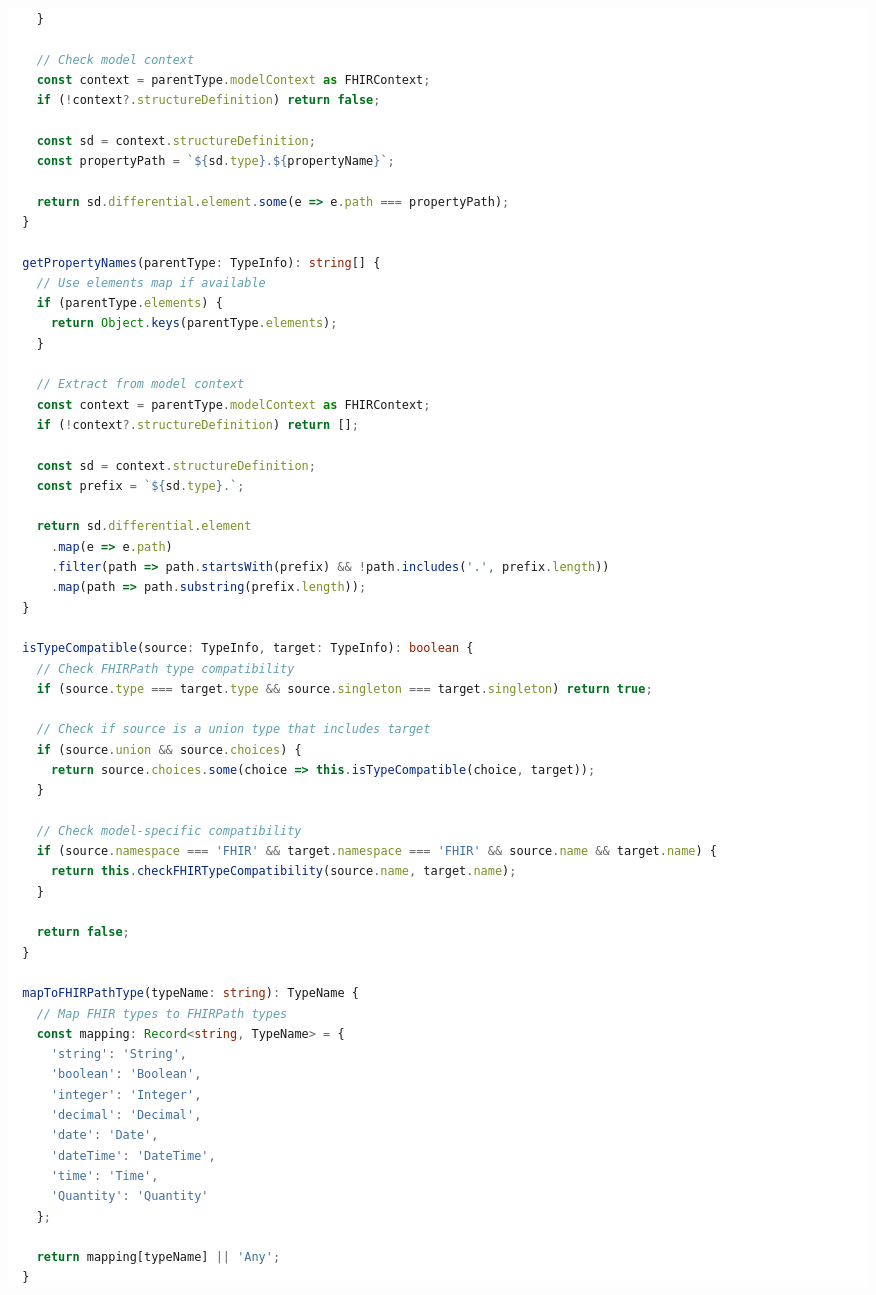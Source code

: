 ```typescript
    }
    
    // Check model context
    const context = parentType.modelContext as FHIRContext;
    if (!context?.structureDefinition) return false;
    
    const sd = context.structureDefinition;
    const propertyPath = `${sd.type}.${propertyName}`;
    
    return sd.differential.element.some(e => e.path === propertyPath);
  }
  
  getPropertyNames(parentType: TypeInfo): string[] {
    // Use elements map if available
    if (parentType.elements) {
      return Object.keys(parentType.elements);
    }
    
    // Extract from model context
    const context = parentType.modelContext as FHIRContext;
    if (!context?.structureDefinition) return [];
    
    const sd = context.structureDefinition;
    const prefix = `${sd.type}.`;
    
    return sd.differential.element
      .map(e => e.path)
      .filter(path => path.startsWith(prefix) && !path.includes('.', prefix.length))
      .map(path => path.substring(prefix.length));
  }
  
  isTypeCompatible(source: TypeInfo, target: TypeInfo): boolean {
    // Check FHIRPath type compatibility
    if (source.type === target.type && source.singleton === target.singleton) return true;
    
    // Check if source is a union type that includes target
    if (source.union && source.choices) {
      return source.choices.some(choice => this.isTypeCompatible(choice, target));
    }
    
    // Check model-specific compatibility
    if (source.namespace === 'FHIR' && target.namespace === 'FHIR' && source.name && target.name) {
      return this.checkFHIRTypeCompatibility(source.name, target.name);
    }
    
    return false;
  }
  
  mapToFHIRPathType(typeName: string): TypeName {
    // Map FHIR types to FHIRPath types
    const mapping: Record<string, TypeName> = {
      'string': 'String',
      'boolean': 'Boolean',
      'integer': 'Integer',
      'decimal': 'Decimal',
      'date': 'Date',
      'dateTime': 'DateTime',
      'time': 'Time',
      'Quantity': 'Quantity'
    };
    
    return mapping[typeName] || 'Any';
  }
```
